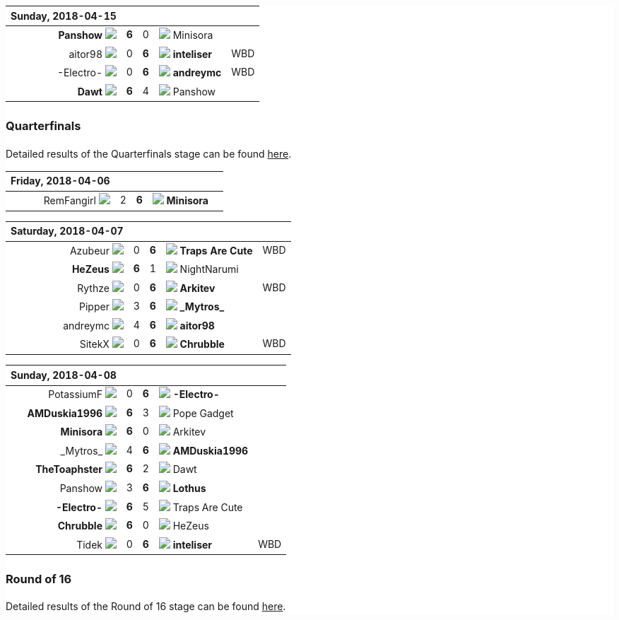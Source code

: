 | Sunday, 2018-04-15 |  |  |  |  |
| --: | :-: | :-: | :-- | :-: |
| **Panshow** ![][flag_CA] | **6** | 0 | ![][flag_MY] Minisora |  |
| aitor98 ![][flag_ES] | 0 | **6** | ![][flag_JP] **inteliser** | WBD |
| -Electro- ![][flag_US] | 0 | **6** | ![][flag_BR] **andreymc** | WBD |
| **Dawt** ![][flag_CA] | **6** | 4 | ![][flag_CA] Panshow |  |

### Quarterfinals

Detailed results of the Quarterfinals stage can be found [here](https://goo.gl/LevsDD).

| Friday, 2018-04-06 |  |  |  |  |
| --: | :-: | :-: | :-- | :-: |
| RemFangirl ![][flag_ID] | 2 | **6** | ![][flag_MY] **Minisora** |  |

| Saturday, 2018-04-07 |  |  |  |  |
| --: | :-: | :-: | :-- | :-: |
| Azubeur ![][flag_FR] | 0 | **6** | ![][flag_GB] **Traps Are Cute** | WBD |
| **HeZeus** ![][flag_US] | **6** | 1 | ![][flag_BE] NightNarumi |  |
| Rythze ![][flag_CL] | 0 | **6** | ![][flag_PL] **Arkitev** | WBD |
| Pipper ![][flag_GB] | 3 | **6** | ![][flag_MX] **\_Mytros\_** |  |
| andreymc ![][flag_BR] | 4 | **6** | ![][flag_ES] **aitor98** |  |
| SitekX ![][flag_PL] | 0 | **6** | ![][flag_US] **Chrubble** | WBD |

| Sunday, 2018-04-08 |  |  |  |  |
| --: | :-: | :-: | :-- | :-: |
| PotassiumF ![][flag_AU] | 0 | **6** | ![][flag_US] **-Electro-** |  |
| **AMDuskia1996** ![][flag_JP] | **6** | 3 | ![][flag_GB] Pope Gadget |  |
| **Minisora** ![][flag_MY] | **6** | 0 | ![][flag_PL] Arkitev |  |
| \_Mytros\_ ![][flag_MX] | 4 | **6** | ![][flag_JP] **AMDuskia1996** |  |
| **TheToaphster** ![][flag_US] | **6** | 2 | ![][flag_CA] Dawt |  |
| Panshow ![][flag_CA] | 3 | **6** | ![][flag_BR] **Lothus** |  |
| **-Electro-** ![][flag_US] | **6** | 5 | ![][flag_GB] Traps Are Cute |  |
| **Chrubble** ![][flag_US] | **6** | 0 | ![][flag_US] HeZeus |  |
| Tidek ![][flag_PL] | 0 | **6** | ![][flag_JP] **inteliser** | WBD |

### Round of 16

Detailed results of the Round of 16 stage can be found [here](https://goo.gl/jbctVe).


[flag_AR]: /wiki/shared/flag/AR.gif
[flag_AU]: /wiki/shared/flag/AU.gif
[flag_BE]: /wiki/shared/flag/BE.gif
[flag_BR]: /wiki/shared/flag/BR.gif
[flag_CA]: /wiki/shared/flag/CA.gif
[flag_CL]: /wiki/shared/flag/CL.gif
[flag_CN]: /wiki/shared/flag/CN.gif
[flag_DE]: /wiki/shared/flag/DE.gif
[flag_DK]: /wiki/shared/flag/DK.gif
[flag_ES]: /wiki/shared/flag/ES.gif
[flag_FI]: /wiki/shared/flag/FI.gif
[flag_FR]: /wiki/shared/flag/FR.gif
[flag_GB]: /wiki/shared/flag/GB.gif
[flag_ID]: /wiki/shared/flag/ID.gif
[flag_IT]: /wiki/shared/flag/IT.gif
[flag_JP]: /wiki/shared/flag/JP.gif
[flag_MX]: /wiki/shared/flag/MX.gif
[flag_MY]: /wiki/shared/flag/MY.gif
[flag_NL]: /wiki/shared/flag/NL.gif
[flag_PH]: /wiki/shared/flag/PH.gif
[flag_PL]: /wiki/shared/flag/PL.gif
[flag_RU]: /wiki/shared/flag/RU.gif
[flag_SE]: /wiki/shared/flag/SE.gif
[flag_SG]: /wiki/shared/flag/SG.gif
[flag_TH]: /wiki/shared/flag/TH.gif
[flag_US]: /wiki/shared/flag/US.gif
[flag_ZA]: /wiki/shared/flag/ZA.gif